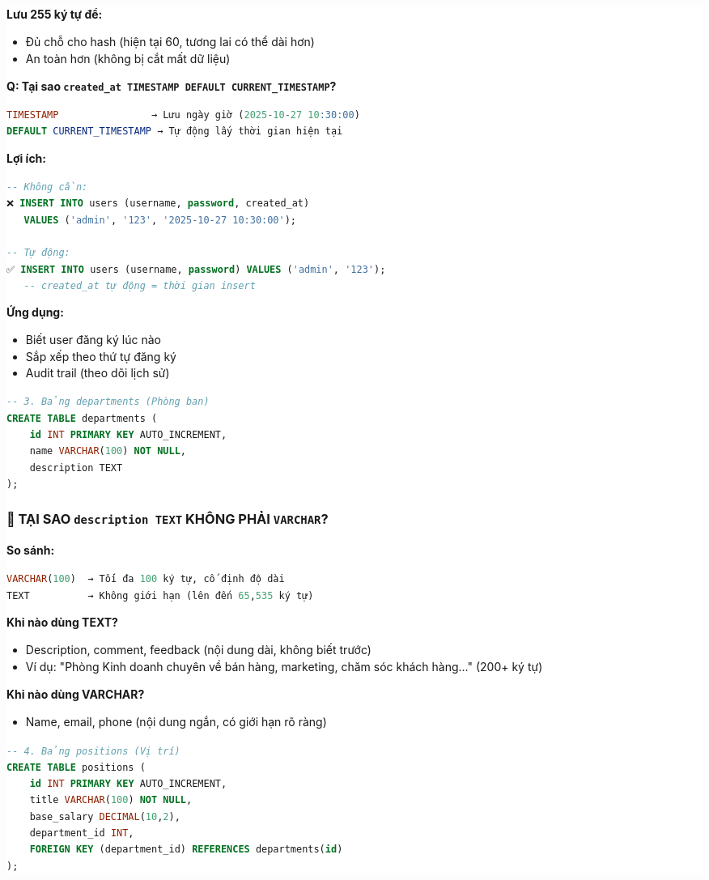 **Lưu 255 ký tự để:**

- Đủ chỗ cho hash (hiện tại 60, tương lai có thể dài hơn)
- An toàn hơn (không bị cắt mất dữ liệu)

**Q: Tại sao `created_at TIMESTAMP DEFAULT CURRENT_TIMESTAMP`?**

```sql
TIMESTAMP                → Lưu ngày giờ (2025-10-27 10:30:00)
DEFAULT CURRENT_TIMESTAMP → Tự động lấy thời gian hiện tại
```

**Lợi ích:**

```sql
-- Không cần:
❌ INSERT INTO users (username, password, created_at)
   VALUES ('admin', '123', '2025-10-27 10:30:00');

-- Tự động:
✅ INSERT INTO users (username, password) VALUES ('admin', '123');
   -- created_at tự động = thời gian insert
```

**Ứng dụng:**

- Biết user đăng ký lúc nào
- Sắp xếp theo thứ tự đăng ký
- Audit trail (theo dõi lịch sử)

```sql
-- 3. Bảng departments (Phòng ban)
CREATE TABLE departments (
    id INT PRIMARY KEY AUTO_INCREMENT,
    name VARCHAR(100) NOT NULL,
    description TEXT
);
```

### **🤔 TẠI SAO `description TEXT` KHÔNG PHẢI `VARCHAR`?**

**So sánh:**

```sql
VARCHAR(100)  → Tối đa 100 ký tự, cố định độ dài
TEXT          → Không giới hạn (lên đến 65,535 ký tự)
```

**Khi nào dùng TEXT?**

- Description, comment, feedback (nội dung dài, không biết trước)
- Ví dụ: "Phòng Kinh doanh chuyên về bán hàng, marketing, chăm sóc khách hàng..." (200+ ký tự)

**Khi nào dùng VARCHAR?**

- Name, email, phone (nội dung ngắn, có giới hạn rõ ràng)

```sql
-- 4. Bảng positions (Vị trí)
CREATE TABLE positions (
    id INT PRIMARY KEY AUTO_INCREMENT,
    title VARCHAR(100) NOT NULL,
    base_salary DECIMAL(10,2),
    department_id INT,
    FOREIGN KEY (department_id) REFERENCES departments(id)
);
```
